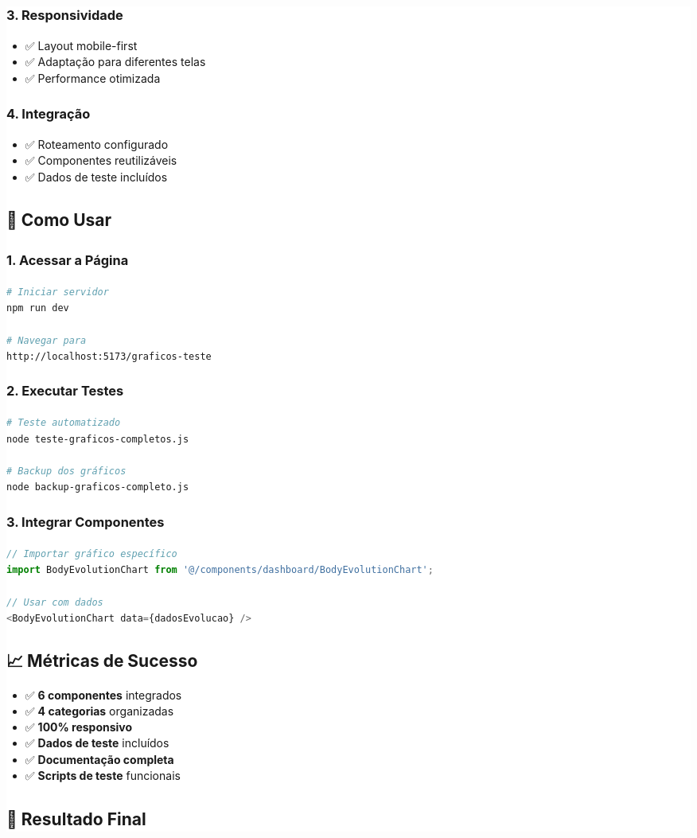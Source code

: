 ### 3. **Responsividade**
- ✅ Layout mobile-first
- ✅ Adaptação para diferentes telas
- ✅ Performance otimizada

### 4. **Integração**
- ✅ Roteamento configurado
- ✅ Componentes reutilizáveis
- ✅ Dados de teste incluídos

## 🚀 Como Usar

### 1. **Acessar a Página**
```bash
# Iniciar servidor
npm run dev

# Navegar para
http://localhost:5173/graficos-teste
```

### 2. **Executar Testes**
```bash
# Teste automatizado
node teste-graficos-completos.js

# Backup dos gráficos
node backup-graficos-completo.js
```

### 3. **Integrar Componentes**
```typescript
// Importar gráfico específico
import BodyEvolutionChart from '@/components/dashboard/BodyEvolutionChart';

// Usar com dados
<BodyEvolutionChart data={dadosEvolucao} />
```

## 📈 Métricas de Sucesso

- ✅ **6 componentes** integrados
- ✅ **4 categorias** organizadas
- ✅ **100% responsivo**
- ✅ **Dados de teste** incluídos
- ✅ **Documentação completa**
- ✅ **Scripts de teste** funcionais

## 🎉 Resultado Final
